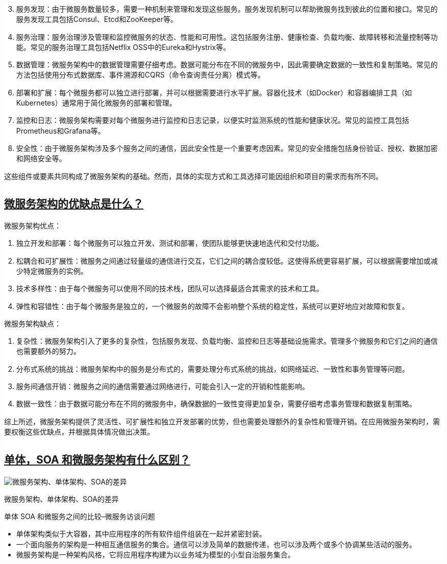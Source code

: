3. 服务发现：由于微服务数量较多，需要一种机制来管理和发现这些服务。服务发现机制可以帮助微服务找到彼此的位置和接口。常见的服务发现工具包括Consul、Etcd和ZooKeeper等。
    
4. 服务治理：服务治理涉及管理和监控微服务的状态、性能和可用性。这包括服务注册、健康检查、负载均衡、故障转移和流量控制等功能。常见的服务治理工具包括Netflix OSS中的Eureka和Hystrix等。
    
5. 数据管理：微服务架构中的数据管理需要仔细考虑。数据可能分布在不同的微服务中，因此需要确定数据的一致性和复制策略。常见的方法包括使用分布式数据库、事件溯源和CQRS（命令查询责任分离）模式等。
    
6. 部署和扩展：每个微服务都可以独立进行部署，并可以根据需要进行水平扩展。容器化技术（如Docker）和容器编排工具（如Kubernetes）通常用于简化微服务的部署和管理。
    
7. 监控和日志：微服务架构需要对每个微服务进行监控和日志记录，以便实时监测系统的性能和健康状况。常见的监控工具包括Prometheus和Grafana等。
    
8. 安全性：由于微服务架构涉及多个服务之间的通信，因此安全性是一个重要考虑因素。常见的安全措施包括身份验证、授权、数据加密和网络安全等。
    

这些组件或要素共同构成了微服务架构的基础。然而，具体的实现方式和工具选择可能因组织和项目的需求而有所不同。

## [微服务架构的优缺点是什么？](https://golangguide.top/%E6%9E%B6%E6%9E%84/%E5%BE%AE%E6%9C%8D%E5%8A%A1/%E9%9D%A2%E8%AF%95%E9%A2%98.html#%E5%BE%AE%E6%9C%8D%E5%8A%A1%E6%9E%B6%E6%9E%84%E7%9A%84%E4%BC%98%E7%BC%BA%E7%82%B9%E6%98%AF%E4%BB%80%E4%B9%88)

微服务架构优点：

1. 独立开发和部署：每个微服务可以独立开发、测试和部署，使团队能够更快速地迭代和交付功能。
    
2. 松耦合和可扩展性：微服务之间通过轻量级的通信进行交互，它们之间的耦合度较低。这使得系统更容易扩展，可以根据需要增加或减少特定微服务的实例。
    
3. 技术多样性：由于每个微服务可以使用不同的技术栈，团队可以选择最适合其需求的技术和工具。
    
4. 弹性和容错性：由于每个微服务是独立的，一个微服务的故障不会影响整个系统的稳定性，系统可以更好地应对故障和恢复。
    

微服务架构缺点：

1. 复杂性：微服务架构引入了更多的复杂性，包括服务发现、负载均衡、监控和日志等基础设施需求。管理多个微服务和它们之间的通信也需要额外的努力。
    
2. 分布式系统的挑战：微服务架构中的服务是分布式的，需要处理分布式系统的挑战，如网络延迟、一致性和事务管理等问题。
    
3. 服务间通信开销：微服务之间的通信需要通过网络进行，可能会引入一定的开销和性能影响。
    
4. 数据一致性：由于数据可能分布在不同的微服务中，确保数据的一致性变得更加复杂，需要仔细考虑事务管理和数据复制策略。
    

综上所述，微服务架构提供了灵活性、可扩展性和独立开发部署的优势，但也需要处理额外的复杂性和管理开销。在应用微服务架构时，需要权衡这些优缺点，并根据具体情况做出决策。

## [单体，SOA 和微服务架构有什么区别？](https://golangguide.top/%E6%9E%B6%E6%9E%84/%E5%BE%AE%E6%9C%8D%E5%8A%A1/%E9%9D%A2%E8%AF%95%E9%A2%98.html#%E5%8D%95%E4%BD%93-soa-%E5%92%8C%E5%BE%AE%E6%9C%8D%E5%8A%A1%E6%9E%B6%E6%9E%84%E6%9C%89%E4%BB%80%E4%B9%88%E5%8C%BA%E5%88%AB)

![微服务架构、单体架构、SOA的差异](https://cdn.xiaobaidebug.top/1711672936235.png)

微服务架构、单体架构、SOA的差异

单体 SOA 和微服务之间的比较–微服务访谈问题

- 单体架构类似于大容器，其中应用程序的所有软件组件组装在一起并紧密封装。
- 一个面向服务的架构是一种相互通信服务的集合。通信可以涉及简单的数据传递，也可以涉及两个或多个协调某些活动的服务。
- 微服务架构是一种架构风格，它将应用程序构建为以业务域为模型的小型自治服务集合。
